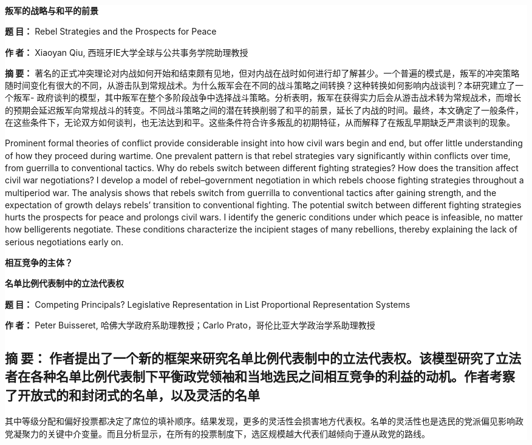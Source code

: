   

 **叛军的战略与和平的前景**  

  

 **题 目：** Rebel Strategies and the Prospects for Peace

  

 **作 者：** Xiaoyan Qiu, 西班牙IE大学全球与公共事务学院助理教授

  

 **摘 要：**
著名的正式冲突理论对内战如何开始和结束颇有见地，但对内战在战时如何进行却了解甚少。一个普遍的模式是，叛军的冲突策略随时间变化有很大的不同，从游击队到常规战术。为什么叛军会在不同的战斗策略之间转换？这种转换如何影响内战谈判？本研究建立了一个叛军-
政府谈判的模型，其中叛军在整个多阶段战争中选择战斗策略。分析表明，叛军在获得实力后会从游击战术转为常规战术，而增长的预期会延迟叛军向常规战斗的转变。不同战斗策略之间的潜在转换削弱了和平的前景，延长了内战的时间。最终，本文确定了一般条件，在这些条件下，无论双方如何谈判，也无法达到和平。这些条件符合许多叛乱的初期特征，从而解释了在叛乱早期缺乏严肃谈判的现象。

  

Prominent formal theories of conflict provide considerable insight into how
civil wars begin and end, but offer little understanding of how they proceed
during wartime. One prevalent pattern is that rebel strategies vary
significantly within conflicts over time, from guerrilla to conventional
tactics. Why do rebels switch between different fighting strategies? How does
the transition affect civil war negotiations? I develop a model of
rebel–government negotiation in which rebels choose fighting strategies
throughout a multiperiod war. The analysis shows that rebels switch from
guerrilla to conventional tactics after gaining strength, and the expectation
of growth delays rebels’ transition to conventional fighting. The potential
switch between different fighting strategies hurts the prospects for peace and
prolongs civil wars. I identify the generic conditions under which peace is
infeasible, no matter how belligerents negotiate. These conditions
characterize the incipient stages of many rebellions, thereby explaining the
lack of serious negotiations early on.  

  

  

  

**相互竞争的主体？**

 **名单比例代表制中的立法代表权**  

  

 **题 目：** Competing Principals? Legislative Representation in List
Proportional Representation Systems

  

 **作 者：** Peter Buisseret, 哈佛大学政府系助理教授；Carlo Prato，哥伦比亚大学政治学系助理教授

  

 **摘 要：**
作者提出了一个新的框架来研究名单比例代表制中的立法代表权。该模型研究了立法者在各种名单比例代表制下平衡政党领袖和当地选民之间相互竞争的利益的动机。作者考察了开放式的和封闭式的名单，以及灵活的名单
--
其中等级分配和偏好投票都决定了席位的填补顺序。结果发现，更多的灵活性会损害地方代表权。名单的灵活性也是选民的党派偏见影响政党凝聚力的关键中介变量。而且分析显示，在所有的投票制度下，选区规模越大代表们越倾向于遵从政党的路线。
